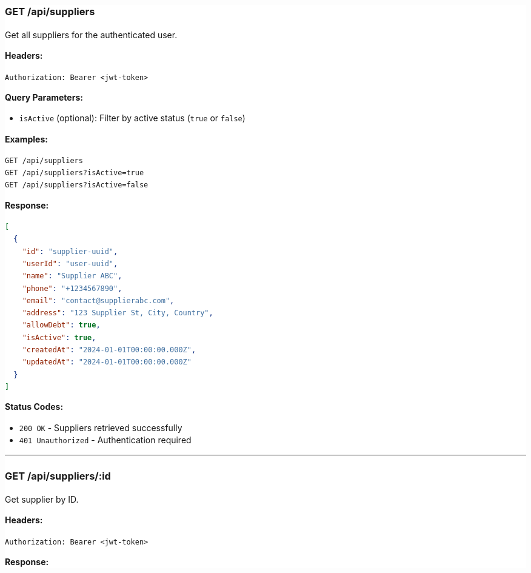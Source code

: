 ### GET /api/suppliers

Get all suppliers for the authenticated user.

**Headers:**

```
Authorization: Bearer <jwt-token>
```

**Query Parameters:**

- `isActive` (optional): Filter by active status (`true` or `false`)

**Examples:**

```
GET /api/suppliers
GET /api/suppliers?isActive=true
GET /api/suppliers?isActive=false
```

**Response:**

```json
[
  {
    "id": "supplier-uuid",
    "userId": "user-uuid",
    "name": "Supplier ABC",
    "phone": "+1234567890",
    "email": "contact@supplierabc.com",
    "address": "123 Supplier St, City, Country",
    "allowDebt": true,
    "isActive": true,
    "createdAt": "2024-01-01T00:00:00.000Z",
    "updatedAt": "2024-01-01T00:00:00.000Z"
  }
]
```

**Status Codes:**

- `200 OK` - Suppliers retrieved successfully
- `401 Unauthorized` - Authentication required

---

### GET /api/suppliers/:id

Get supplier by ID.

**Headers:**

```
Authorization: Bearer <jwt-token>
```

**Response:**
